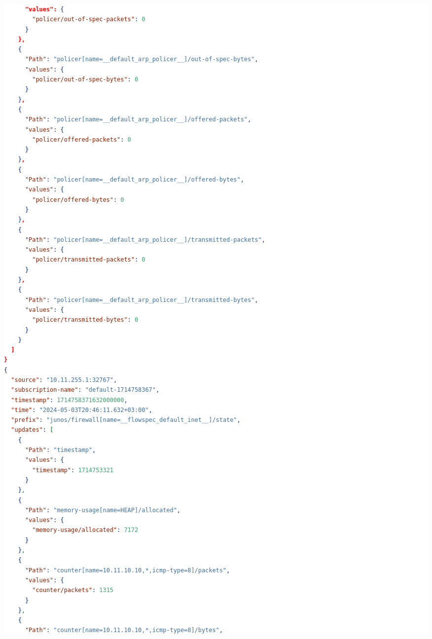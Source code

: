 ```JSON
      "values": {
        "policer/out-of-spec-packets": 0
      }
    },
    {
      "Path": "policer[name=__default_arp_policer__]/out-of-spec-bytes",
      "values": {
        "policer/out-of-spec-bytes": 0
      }
    },
    {
      "Path": "policer[name=__default_arp_policer__]/offered-packets",
      "values": {
        "policer/offered-packets": 0
      }
    },
    {
      "Path": "policer[name=__default_arp_policer__]/offered-bytes",
      "values": {
        "policer/offered-bytes": 0
      }
    },
    {
      "Path": "policer[name=__default_arp_policer__]/transmitted-packets",
      "values": {
        "policer/transmitted-packets": 0
      }
    },
    {
      "Path": "policer[name=__default_arp_policer__]/transmitted-bytes",
      "values": {
        "policer/transmitted-bytes": 0
      }
    }
  ]
}
{
  "source": "10.11.255.1:32767",
  "subscription-name": "default-1714758367",
  "timestamp": 1714758371632000000,
  "time": "2024-05-03T20:46:11.632+03:00",
  "prefix": "junos/firewall[name=__flowspec_default_inet__]/state",
  "updates": [
    {
      "Path": "timestamp",
      "values": {
        "timestamp": 1714753321
      }
    },
    {
      "Path": "memory-usage[name=HEAP]/allocated",
      "values": {
        "memory-usage/allocated": 7172
      }
    },
    {
      "Path": "counter[name=10.11.10.10,*,icmp-type=8]/packets",
      "values": {
        "counter/packets": 1315
      }
    },
    {
      "Path": "counter[name=10.11.10.10,*,icmp-type=8]/bytes",
```